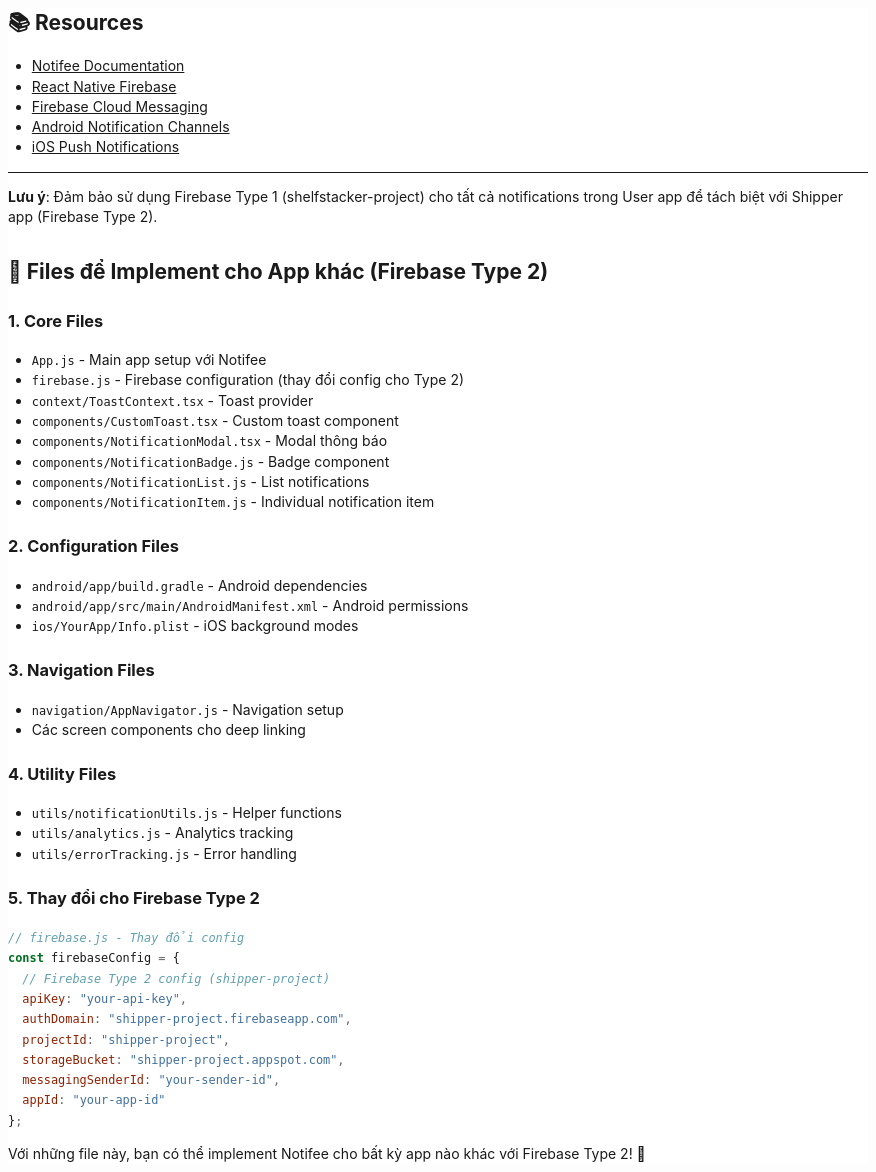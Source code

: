 ## 📚 Resources

- [Notifee Documentation](https://notifee.app/)
- [React Native Firebase](https://rnfirebase.io/)
- [Firebase Cloud Messaging](https://firebase.google.com/docs/cloud-messaging)
- [Android Notification Channels](https://developer.android.com/guide/topics/ui/notifiers/notifications#ManageChannels)
- [iOS Push Notifications](https://developer.apple.com/documentation/usernotifications)

---

**Lưu ý**: Đảm bảo sử dụng Firebase Type 1 (shelfstacker-project) cho tất cả notifications trong User app để tách biệt với Shipper app (Firebase Type 2).

## 📁 Files để Implement cho App khác (Firebase Type 2)

### 1. Core Files
- `App.js` - Main app setup với Notifee
- `firebase.js` - Firebase configuration (thay đổi config cho Type 2)
- `context/ToastContext.tsx` - Toast provider
- `components/CustomToast.tsx` - Custom toast component
- `components/NotificationModal.tsx` - Modal thông báo
- `components/NotificationBadge.js` - Badge component
- `components/NotificationList.js` - List notifications
- `components/NotificationItem.js` - Individual notification item

### 2. Configuration Files
- `android/app/build.gradle` - Android dependencies
- `android/app/src/main/AndroidManifest.xml` - Android permissions
- `ios/YourApp/Info.plist` - iOS background modes

### 3. Navigation Files
- `navigation/AppNavigator.js` - Navigation setup
- Các screen components cho deep linking

### 4. Utility Files
- `utils/notificationUtils.js` - Helper functions
- `utils/analytics.js` - Analytics tracking
- `utils/errorTracking.js` - Error handling

### 5. Thay đổi cho Firebase Type 2
```javascript
// firebase.js - Thay đổi config
const firebaseConfig = {
  // Firebase Type 2 config (shipper-project)
  apiKey: "your-api-key",
  authDomain: "shipper-project.firebaseapp.com",
  projectId: "shipper-project",
  storageBucket: "shipper-project.appspot.com",
  messagingSenderId: "your-sender-id",
  appId: "your-app-id"
};
```

Với những file này, bạn có thể implement Notifee cho bất kỳ app nào khác với Firebase Type 2! 🚀

